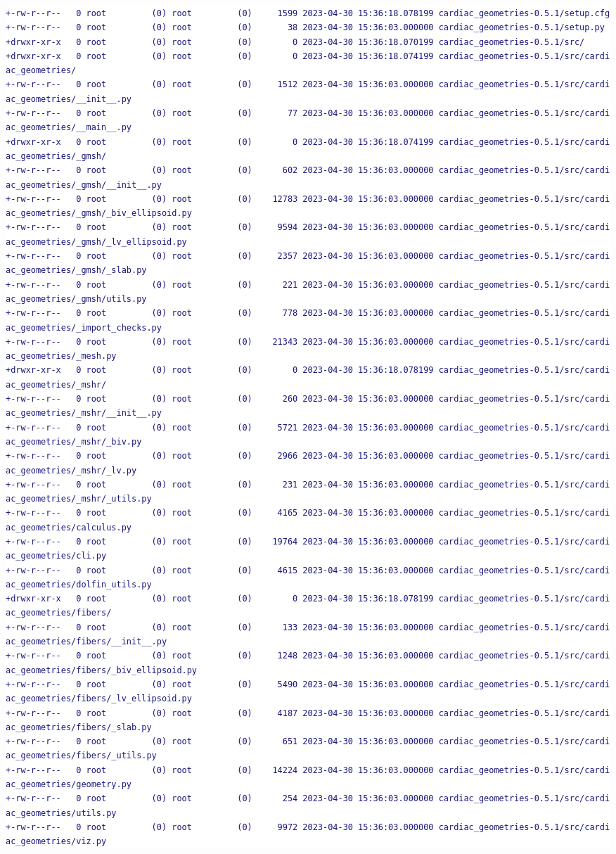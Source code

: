 ```diff
+-rw-r--r--   0 root         (0) root         (0)     1599 2023-04-30 15:36:18.078199 cardiac_geometries-0.5.1/setup.cfg
+-rw-r--r--   0 root         (0) root         (0)       38 2023-04-30 15:36:03.000000 cardiac_geometries-0.5.1/setup.py
+drwxr-xr-x   0 root         (0) root         (0)        0 2023-04-30 15:36:18.070199 cardiac_geometries-0.5.1/src/
+drwxr-xr-x   0 root         (0) root         (0)        0 2023-04-30 15:36:18.074199 cardiac_geometries-0.5.1/src/cardiac_geometries/
+-rw-r--r--   0 root         (0) root         (0)     1512 2023-04-30 15:36:03.000000 cardiac_geometries-0.5.1/src/cardiac_geometries/__init__.py
+-rw-r--r--   0 root         (0) root         (0)       77 2023-04-30 15:36:03.000000 cardiac_geometries-0.5.1/src/cardiac_geometries/__main__.py
+drwxr-xr-x   0 root         (0) root         (0)        0 2023-04-30 15:36:18.074199 cardiac_geometries-0.5.1/src/cardiac_geometries/_gmsh/
+-rw-r--r--   0 root         (0) root         (0)      602 2023-04-30 15:36:03.000000 cardiac_geometries-0.5.1/src/cardiac_geometries/_gmsh/__init__.py
+-rw-r--r--   0 root         (0) root         (0)    12783 2023-04-30 15:36:03.000000 cardiac_geometries-0.5.1/src/cardiac_geometries/_gmsh/_biv_ellipsoid.py
+-rw-r--r--   0 root         (0) root         (0)     9594 2023-04-30 15:36:03.000000 cardiac_geometries-0.5.1/src/cardiac_geometries/_gmsh/_lv_ellipsoid.py
+-rw-r--r--   0 root         (0) root         (0)     2357 2023-04-30 15:36:03.000000 cardiac_geometries-0.5.1/src/cardiac_geometries/_gmsh/_slab.py
+-rw-r--r--   0 root         (0) root         (0)      221 2023-04-30 15:36:03.000000 cardiac_geometries-0.5.1/src/cardiac_geometries/_gmsh/utils.py
+-rw-r--r--   0 root         (0) root         (0)      778 2023-04-30 15:36:03.000000 cardiac_geometries-0.5.1/src/cardiac_geometries/_import_checks.py
+-rw-r--r--   0 root         (0) root         (0)    21343 2023-04-30 15:36:03.000000 cardiac_geometries-0.5.1/src/cardiac_geometries/_mesh.py
+drwxr-xr-x   0 root         (0) root         (0)        0 2023-04-30 15:36:18.078199 cardiac_geometries-0.5.1/src/cardiac_geometries/_mshr/
+-rw-r--r--   0 root         (0) root         (0)      260 2023-04-30 15:36:03.000000 cardiac_geometries-0.5.1/src/cardiac_geometries/_mshr/__init__.py
+-rw-r--r--   0 root         (0) root         (0)     5721 2023-04-30 15:36:03.000000 cardiac_geometries-0.5.1/src/cardiac_geometries/_mshr/_biv.py
+-rw-r--r--   0 root         (0) root         (0)     2966 2023-04-30 15:36:03.000000 cardiac_geometries-0.5.1/src/cardiac_geometries/_mshr/_lv.py
+-rw-r--r--   0 root         (0) root         (0)      231 2023-04-30 15:36:03.000000 cardiac_geometries-0.5.1/src/cardiac_geometries/_mshr/_utils.py
+-rw-r--r--   0 root         (0) root         (0)     4165 2023-04-30 15:36:03.000000 cardiac_geometries-0.5.1/src/cardiac_geometries/calculus.py
+-rw-r--r--   0 root         (0) root         (0)    19764 2023-04-30 15:36:03.000000 cardiac_geometries-0.5.1/src/cardiac_geometries/cli.py
+-rw-r--r--   0 root         (0) root         (0)     4615 2023-04-30 15:36:03.000000 cardiac_geometries-0.5.1/src/cardiac_geometries/dolfin_utils.py
+drwxr-xr-x   0 root         (0) root         (0)        0 2023-04-30 15:36:18.078199 cardiac_geometries-0.5.1/src/cardiac_geometries/fibers/
+-rw-r--r--   0 root         (0) root         (0)      133 2023-04-30 15:36:03.000000 cardiac_geometries-0.5.1/src/cardiac_geometries/fibers/__init__.py
+-rw-r--r--   0 root         (0) root         (0)     1248 2023-04-30 15:36:03.000000 cardiac_geometries-0.5.1/src/cardiac_geometries/fibers/_biv_ellipsoid.py
+-rw-r--r--   0 root         (0) root         (0)     5490 2023-04-30 15:36:03.000000 cardiac_geometries-0.5.1/src/cardiac_geometries/fibers/_lv_ellipsoid.py
+-rw-r--r--   0 root         (0) root         (0)     4187 2023-04-30 15:36:03.000000 cardiac_geometries-0.5.1/src/cardiac_geometries/fibers/_slab.py
+-rw-r--r--   0 root         (0) root         (0)      651 2023-04-30 15:36:03.000000 cardiac_geometries-0.5.1/src/cardiac_geometries/fibers/_utils.py
+-rw-r--r--   0 root         (0) root         (0)    14224 2023-04-30 15:36:03.000000 cardiac_geometries-0.5.1/src/cardiac_geometries/geometry.py
+-rw-r--r--   0 root         (0) root         (0)      254 2023-04-30 15:36:03.000000 cardiac_geometries-0.5.1/src/cardiac_geometries/utils.py
+-rw-r--r--   0 root         (0) root         (0)     9972 2023-04-30 15:36:03.000000 cardiac_geometries-0.5.1/src/cardiac_geometries/viz.py
```
